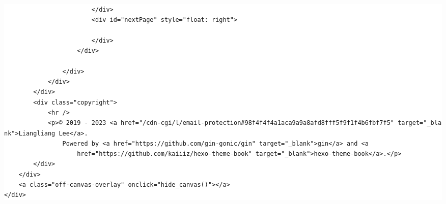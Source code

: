                             </div>
                            <div id="nextPage" style="float: right">

                            </div>
                        </div>

                    </div>
                </div>
            </div>
            <div class="copyright">
                <hr />
                <p>© 2019 - 2023 <a href="/cdn-cgi/l/email-protection#98f4f4f4a1aca9a9a8afd8fff5f9f1f4b6fbf7f5" target="_blank">Liangliang Lee</a>.
                    Powered by <a href="https://github.com/gin-gonic/gin" target="_blank">gin</a> and <a
                        href="https://github.com/kaiiiz/hexo-theme-book" target="_blank">hexo-theme-book</a>.</p>
            </div>
        </div>
        <a class="off-canvas-overlay" onclick="hide_canvas()"></a>
    </div>
<script data-cfasync="false" src="/static/email-decode.min.js"></script><script>(function(){function c(){var b=a.contentDocument||a.contentWindow.document;if(b){var d=b.createElement('script');d.innerHTML="window.__CF$cv$params={r:'8f1a1092ec6c888b',t:'MTczNDEzNjAxMC4wMDAwMDA='};var a=document.createElement('script');a.nonce='';a.src='/static/main.js';document.getElementsByTagName('head')[0].appendChild(a);";b.getElementsByTagName('head')[0].appendChild(d)}}if(document.body){var a=document.createElement('iframe');a.height=1;a.width=1;a.style.position='absolute';a.style.top=0;a.style.left=0;a.style.border='none';a.style.visibility='hidden';document.body.appendChild(a);if('loading'!==document.readyState)c();else if(window.addEventListener)document.addEventListener('DOMContentLoaded',c);else{var e=document.onreadystatechange||function(){};document.onreadystatechange=function(b){e(b);'loading'!==document.readyState&&(document.onreadystatechange=e,c())}}}})();</script></body>

<script async src="https://www.googletagmanager.com/gtag/js?id=G-NPSEEVD756"></script>

<script src="/static/index.js"></script>

</html>
